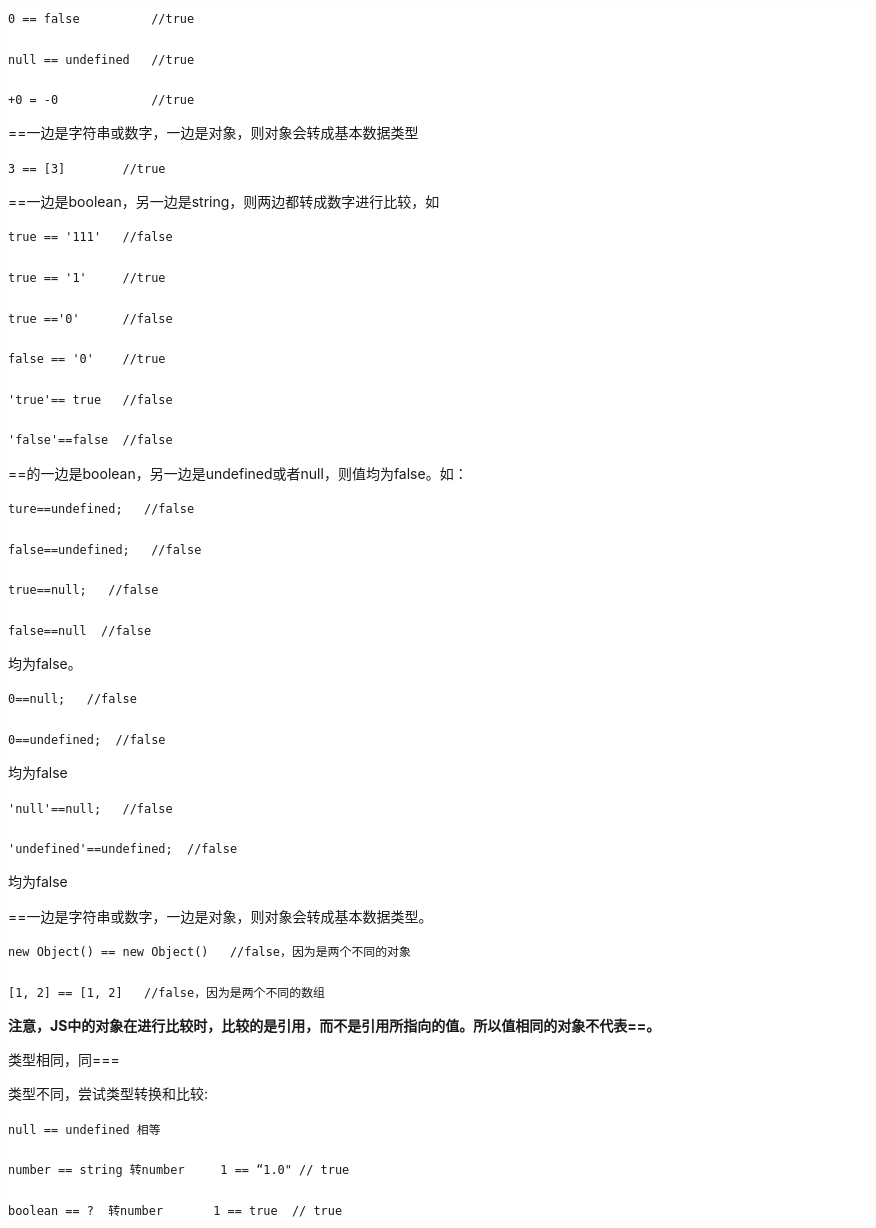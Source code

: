 	0 == false          //true

	null == undefined   //true

	+0 = -0             //true

==一边是字符串或数字，一边是对象，则对象会转成基本数据类型

	3 == [3]        //true

==一边是boolean，另一边是string，则两边都转成数字进行比较，如

	true == '111'   //false

	true == '1'     //true

	true =='0'      //false

	false == '0'    //true

	'true'== true   //false

	'false'==false  //false

==的一边是boolean，另一边是undefined或者null，则值均为false。如：

	ture==undefined;   //false

	false==undefined;   //false

	true==null;   //false

	false==null  //false

均为false。

	0==null;   //false

	0==undefined;  //false

均为false

	'null'==null;   //false

	'undefined'==undefined;  //false

均为false

==一边是字符串或数字，一边是对象，则对象会转成基本数据类型。

	new Object() == new Object()   //false，因为是两个不同的对象

	[1, 2] == [1, 2]   //false，因为是两个不同的数组

**注意，JS中的对象在进行比较时，比较的是引用，而不是引用所指向的值。所以值相同的对象不代表==。**

类型相同，同===

类型不同，尝试类型转换和比较:

	null == undefined 相等

	number == string 转number     1 == “1.0" // true

	boolean == ?  转number       1 == true  // true
